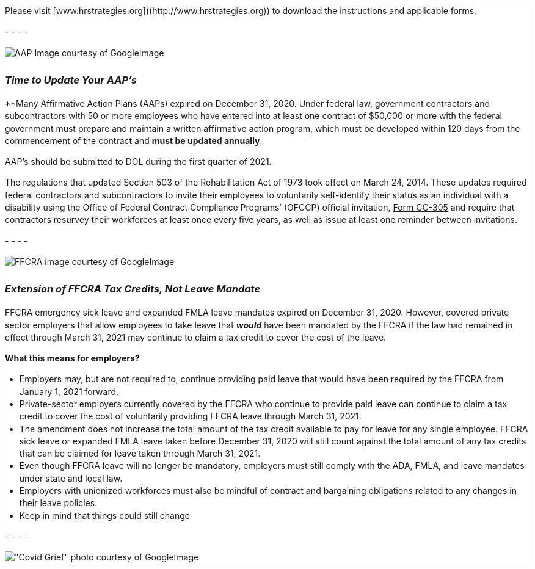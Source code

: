 Please visit [www.hrstrategies.org]((http://www.hrstrategies.org)) to download the instructions and applicable forms.

\- - - -

![AAP Image courtesy of GoogleImage](/img/aap.jpg "AAP Image courtesy of GoogleImage")

### ***Time to Update Your AAP’s***

*​*Many Affirmative Action Plans (AAPs) expired on December 31, 2020. Under federal law, government contractors and subcontractors with 50 or more employees who have entered into at least one contract of $50,000 or more with the federal government must prepare and maintain a written affirmative action program, which must be developed within 120 days from the commencement of the contract and **must be updated annually**.

AAP’s should be submitted to DOL during the first quarter of 2021.

The regulations that updated Section 503 of the Rehabilitation Act of 1973 took effect on March 24, 2014. These updates required federal contractors and subcontractors to invite their employees to voluntarily self-identify their status as an individual with a disability using the Office of Federal Contract Compliance Programs’ (OFCCP) official invitation, [Form CC-305](https://www.dol.gov/agencies/ofccp/self-id-forms) and require that contractors resurvey their workforces at least once every five years, as well as issue at least one reminder between invitations.

\- - - -

![FFCRA image courtesy of GoogleImage](/img/ffcra-image.jpg "FFCRA image courtesy of GoogleImage")

### ***Extension of FFCRA Tax Credits, Not Leave Mandate***

FFCRA emergency sick leave and expanded FMLA leave mandates expired on December 31, 2020. However, covered private sector employers that allow employees to take leave that ***would*** have been mandated by the FFCRA if the law had remained in effect through March 31, 2021 may continue to claim a tax credit to cover the cost of the leave.

**What this means for employers?**

* Employers may, but are not required to, continue providing paid leave that would have been required by the FFCRA from January 1, 2021 forward.
* Private-sector employers currently covered by the FFCRA who continue to provide paid leave can continue to claim a tax credit to cover the cost of voluntarily providing FFCRA leave through March 31, 2021.
* The amendment does not increase the total amount of the tax credit available to pay for leave for any single employee. FFCRA sick leave or expanded FMLA leave taken before December 31, 2020 will still count against the total amount of any tax credits that can be claimed for leave taken through March 31, 2021.
* Even though FFCRA leave will no longer be mandatory, employers must still comply with the ADA, FMLA, and leave mandates under state and local law.
* Employers with unionized workforces must also be mindful of contract and bargaining obligations related to any changes in their leave policies.
* Keep in mind that things could still change

\- - - -

!["Covid Grief" photo courtesy of GoogleImage](/img/covid-grief.jpg "\\\"Covid Grief\\\" photo courtesy of GoogleImage")
